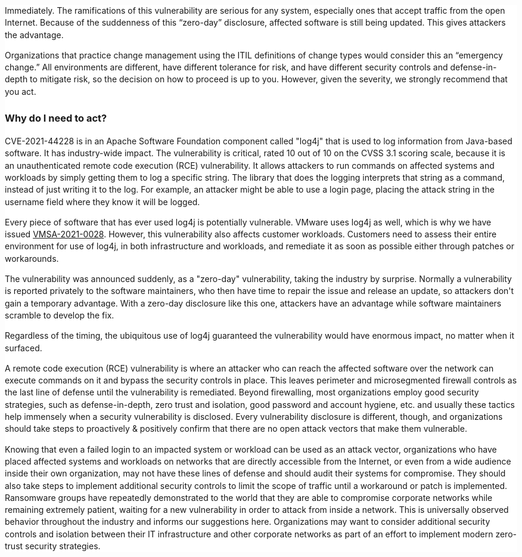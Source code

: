 Immediately. The ramifications of this vulnerability are serious for any system, especially ones that accept traffic from the open Internet. Because of the suddenness of this “zero-day” disclosure, affected software is still being updated. This gives attackers the advantage.

Organizations that practice change management using the ITIL definitions of change types would consider this an “emergency change.” All environments are different, have different tolerance for risk, and have different security controls and defense-in-depth to mitigate risk, so the decision on how to proceed is up to you. However, given the severity, we strongly recommend that you act.

### Why do I need to act?

CVE-2021-44228 is in an Apache Software Foundation component called "log4j" that is used to log information from Java-based software. It has industry-wide impact. The vulnerability is critical, rated 10 out of 10 on the CVSS 3.1 scoring scale, because it is an unauthenticated remote code execution (RCE) vulnerability. It allows attackers to run commands on affected systems and workloads by simply getting them to log a specific string. The library that does the logging interprets that string as a command, instead of just writing it to the log. For example, an attacker might be able to use a login page, placing the attack string in the username field where they know it will be logged.

Every piece of software that has ever used log4j is potentially vulnerable. VMware uses log4j as well, which is why we have issued [VMSA-2021-0028](http://www.vmware.com/security/advisories/VMSA-2021-0028.html). However, this vulnerability also affects customer workloads. Customers need to assess their entire environment for use of log4j, in both infrastructure and workloads, and remediate it as soon as possible either through patches or workarounds.

The vulnerability was announced suddenly, as a "zero-day" vulnerability, taking the industry by surprise. Normally a vulnerability is reported privately to the software maintainers, who then have time to repair the issue and release an update, so attackers don't gain a temporary advantage. With a zero-day disclosure like this one, attackers have an advantage while software maintainers scramble to develop the fix.

Regardless of the timing, the ubiquitous use of log4j guaranteed the vulnerability would have enormous impact, no matter when it surfaced.

A remote code execution (RCE) vulnerability is where an attacker who can reach the affected software over the network can execute commands on it and bypass the security controls in place. This leaves perimeter and microsegmented firewall controls as the last line of defense until the vulnerability is remediated. Beyond firewalling, most organizations employ good security strategies, such as defense-in-depth, zero trust and isolation, good password and account hygiene, etc. and usually these tactics help immensely when a security vulnerability is disclosed. Every vulnerability disclosure is different, though, and organizations should take steps to proactively & positively confirm that there are no open attack vectors that make them vulnerable.

Knowing that even a failed login to an impacted system or workload can be used as an attack vector, organizations who have placed affected systems and workloads on networks that are directly accessible from the Internet, or even from a wide audience inside their own organization, may not have these lines of defense and should audit their systems for compromise. They should also take steps to implement additional security controls to limit the scope of traffic until a workaround or patch is implemented. Ransomware groups have repeatedly demonstrated to the world that they are able to compromise corporate networks while remaining extremely patient, waiting for a new vulnerability in order to attack from inside a network. This is universally observed behavior throughout the industry and informs our suggestions here. Organizations may want to consider additional security controls and isolation between their IT infrastructure and other corporate networks as part of an effort to implement modern zero-trust security strategies.
